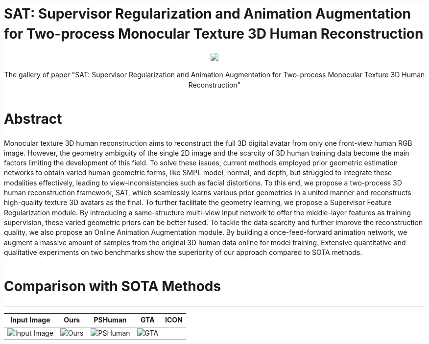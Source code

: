 # SAT: Supervisor Regularization and Animation Augmentation for Two-process Monocular Texture 3D Human Reconstruction
<center>
<img src="asset/2row_vis_1115.jpg" width="900px">

The gallery of paper "SAT: Supervisor Regularization and Animation Augmentation for Two-process Monocular Texture 3D Human Reconstruction"
</center>


# Abstract

Monocular texture 3D human reconstruction aims to reconstruct the full 3D digital avatar from only one front-view human RGB image. However, the geometry ambiguity of the single 2D image and the scarcity of 3D human training data become the main factors limiting the development of this field. To solve these issues, current methods employed prior geometric estimation networks to obtain varied human geometric forms, like SMPL model, normal, and depth, but struggled to integrate these modalities effectively, leading to view-inconsistencies such as facial distortions. To this end, we propose a two-process 3D human reconstruction framework, SAT, which seamlessly learns various prior geometries in a united manner and reconstructs high-quality texture 3D avatars as the final. To further facilitate the geometry learning, we propose a Supervisor Feature Regularization module. By introducing a same-structure multi-view input network to offer the middle-layer features as training supervision, these varied geometric priors can be better fused. To tackle the data scarcity and further improve the reconstruction quality, we also propose an Online Animation
Augmentation module. By building a once-feed-forward animation network, we augment a massive amount of samples from the original 3D human data online for model training. Extensive quantitative and qualitative experiments on two benchmarks show the superiority of our approach compared to SOTA methods.



# Comparison with SOTA Methods

---

<center>
<table align="center" style="border-collapse: collapse; width: 100%;">
  <thead>
    <tr align="center">
      <th>Input Image</th>
      <th>Ours</th>
      <th>PSHuman</th>
      <th>GTA</th>
      <th>ICON</th>
    </tr>
  </thead>
  <tbody>
    <tr align="center">
      <td>
        <img src="asset/ood_28/1095.jpg" alt="Input Image" width="250px" style="max-width: 100%;">
      </td>
      <td>
        <img src="asset/texture/other_2_gif/ours.gif" alt="Ours" width="250px" style="max-width: 100%;">
      </td>
      <td>
        <img src="asset/texture/other_2_gif/pshuman.gif" alt="PSHuman" width="250px" style="max-width: 100%;">
      </td>
      <td>
        <img src="asset/texture/other_2_gif/GTA.gif" alt="GTA" width="250px" style="max-width: 100%;">
      </td>